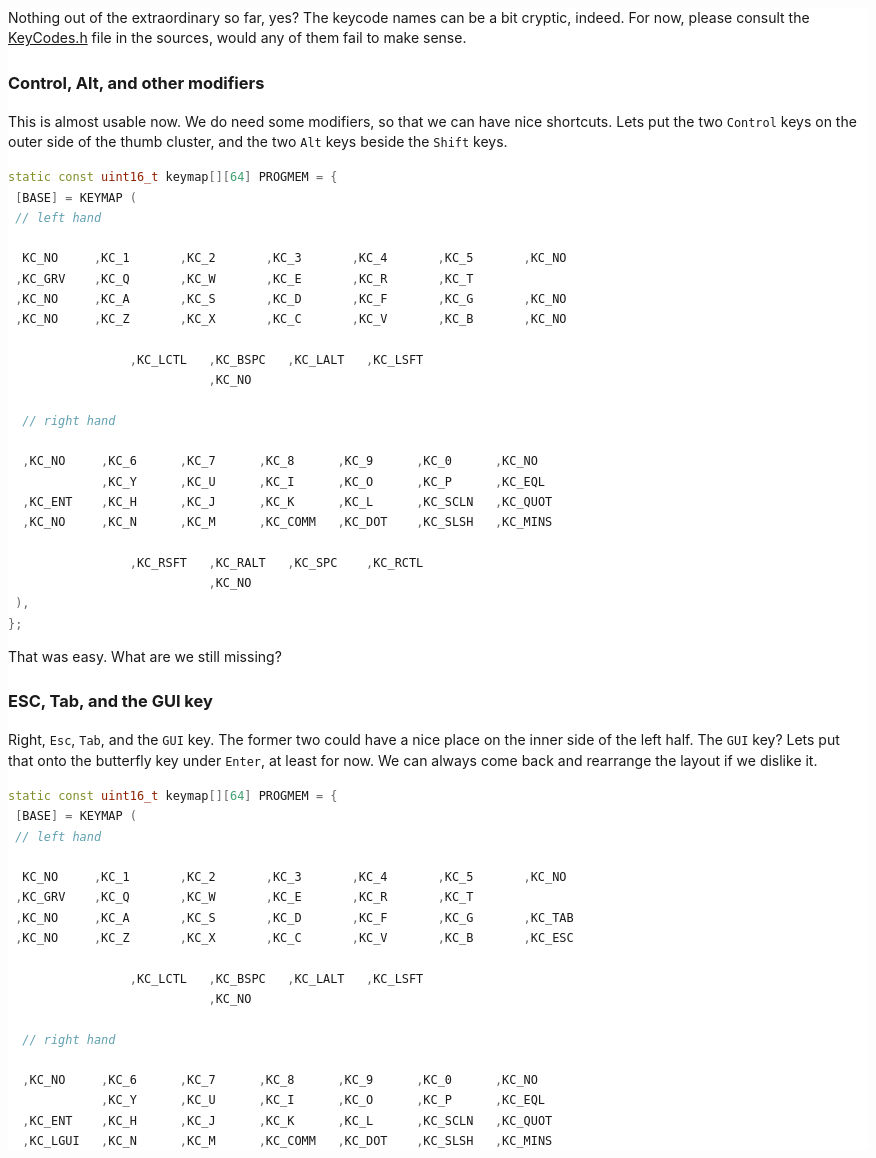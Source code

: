 Nothing out of the extraordinary so far, yes? The keycode names can be a bit
cryptic, indeed. For now, please consult the [KeyCodes.h][src:keycodes.h] file
in the sources, would any of them fail to make sense.

 [src:keycodes.h]: https://github.com/algernon/Akela/blob/master/lib/Akela/src/Akela/KeyCodes.h
 
### Control, Alt, and other modifiers

This is almost usable now. We do need some modifiers, so that we can have nice
shortcuts. Lets put the two `Control` keys on the outer side of the thumb
cluster, and the two `Alt` keys beside the `Shift` keys.

```c++
static const uint16_t keymap[][64] PROGMEM = {
 [BASE] = KEYMAP (
 // left hand

  KC_NO     ,KC_1       ,KC_2       ,KC_3       ,KC_4       ,KC_5       ,KC_NO
 ,KC_GRV    ,KC_Q       ,KC_W       ,KC_E       ,KC_R       ,KC_T 
 ,KC_NO     ,KC_A       ,KC_S       ,KC_D       ,KC_F       ,KC_G       ,KC_NO
 ,KC_NO     ,KC_Z       ,KC_X       ,KC_C       ,KC_V       ,KC_B       ,KC_NO

                 ,KC_LCTL   ,KC_BSPC   ,KC_LALT   ,KC_LSFT
                            ,KC_NO

  // right hand

  ,KC_NO     ,KC_6      ,KC_7      ,KC_8      ,KC_9      ,KC_0      ,KC_NO
             ,KC_Y      ,KC_U      ,KC_I      ,KC_O      ,KC_P      ,KC_EQL
  ,KC_ENT    ,KC_H      ,KC_J      ,KC_K      ,KC_L      ,KC_SCLN   ,KC_QUOT
  ,KC_NO     ,KC_N      ,KC_M      ,KC_COMM   ,KC_DOT    ,KC_SLSH   ,KC_MINS

                 ,KC_RSFT   ,KC_RALT   ,KC_SPC    ,KC_RCTL
                            ,KC_NO
 ),
};
```

That was easy. What are we still missing?

### ESC, Tab, and the GUI key

Right, `Esc`, `Tab`, and the `GUI` key. The former two could have a nice place
on the inner side of the left half. The `GUI` key? Lets put that onto the
butterfly key under `Enter`, at least for now. We can always come back and
rearrange the layout if we dislike it.

```c++
static const uint16_t keymap[][64] PROGMEM = {
 [BASE] = KEYMAP (
 // left hand

  KC_NO     ,KC_1       ,KC_2       ,KC_3       ,KC_4       ,KC_5       ,KC_NO
 ,KC_GRV    ,KC_Q       ,KC_W       ,KC_E       ,KC_R       ,KC_T 
 ,KC_NO     ,KC_A       ,KC_S       ,KC_D       ,KC_F       ,KC_G       ,KC_TAB
 ,KC_NO     ,KC_Z       ,KC_X       ,KC_C       ,KC_V       ,KC_B       ,KC_ESC

                 ,KC_LCTL   ,KC_BSPC   ,KC_LALT   ,KC_LSFT
                            ,KC_NO

  // right hand

  ,KC_NO     ,KC_6      ,KC_7      ,KC_8      ,KC_9      ,KC_0      ,KC_NO
             ,KC_Y      ,KC_U      ,KC_I      ,KC_O      ,KC_P      ,KC_EQL
  ,KC_ENT    ,KC_H      ,KC_J      ,KC_K      ,KC_L      ,KC_SCLN   ,KC_QUOT
  ,KC_LGUI   ,KC_N      ,KC_M      ,KC_COMM   ,KC_DOT    ,KC_SLSH   ,KC_MINS

```

[arduino:ide]: https://www.arduino.cc/en/Main/Software